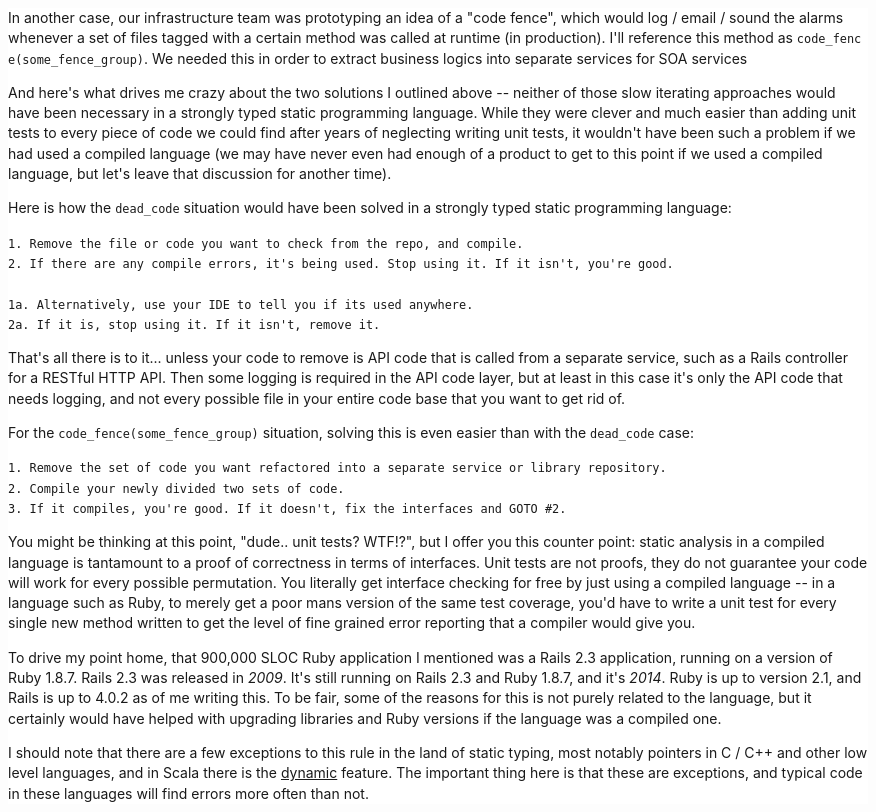 In another case, our infrastructure team was prototyping an idea of a "code fence", which
would log / email / sound the alarms whenever a set of files tagged with a certain method was called at runtime (in production). I'll reference this method as `code_fence(some_fence_group)`. We needed this in order to extract business logics into separate services for SOA services

And here's what drives me crazy about the two solutions I outlined above -- neither of those slow iterating approaches would have been necessary in a strongly typed static programming language. While they were clever and much easier than adding unit tests to every piece of code we could find after years of neglecting writing unit tests, it wouldn't have been such a problem if we had used a compiled language (we may have never even had enough of a product to get to this point if we used a compiled language, but let's leave that discussion for another time).

Here is how the `dead_code` situation would have been solved in a strongly typed static programming language:

    1. Remove the file or code you want to check from the repo, and compile.
    2. If there are any compile errors, it's being used. Stop using it. If it isn't, you're good.

    1a. Alternatively, use your IDE to tell you if its used anywhere.
    2a. If it is, stop using it. If it isn't, remove it.

That's all there is to it... unless your code to remove is API code that is called from a separate service, such as a Rails controller for a RESTful HTTP API. Then some logging is required in the API code layer, but at least in this case it's only the API code that needs logging, and not every possible file in your entire code base that you want to get rid of.

For the `code_fence(some_fence_group)` situation, solving this is even easier than with the `dead_code`
case:

    1. Remove the set of code you want refactored into a separate service or library repository.
    2. Compile your newly divided two sets of code. 
    3. If it compiles, you're good. If it doesn't, fix the interfaces and GOTO #2.

You might be thinking at this point, "dude.. unit tests? WTF!?", but I offer you this counter point: static analysis in a compiled language is tantamount to a proof of correctness in terms of interfaces. Unit tests are not proofs, they do not guarantee your code will work for every possible permutation. You literally get interface checking for free by just using a compiled language -- in a language such as Ruby, to merely get a poor mans version of the same test coverage, you'd have to write a unit test for every single new method written to get the level of fine grained error reporting that a compiler would give you.

To drive my point home, that 900,000 SLOC Ruby application I mentioned was a Rails 2.3 application, running on a version of Ruby 1.8.7. Rails 2.3 was released in _2009_. It's still running on Rails 2.3 and Ruby 1.8.7, and it's _2014_. Ruby is up to version 2.1, and Rails is up to 4.0.2 as of me writing this. To be fair, some of the reasons for this is not purely related to the language, but it certainly would have helped with upgrading libraries and Ruby versions if the language was a compiled one.

I should note that there are a few exceptions to this rule in the land of static typing, most notably
pointers in C / C++ and other low level languages, and in Scala there is the [dynamic](http://www.scala-lang.org/api/current/index.html#scala.Dynamic) feature. The important thing here is that these are exceptions, and typical code in these languages will find errors more often than not.

